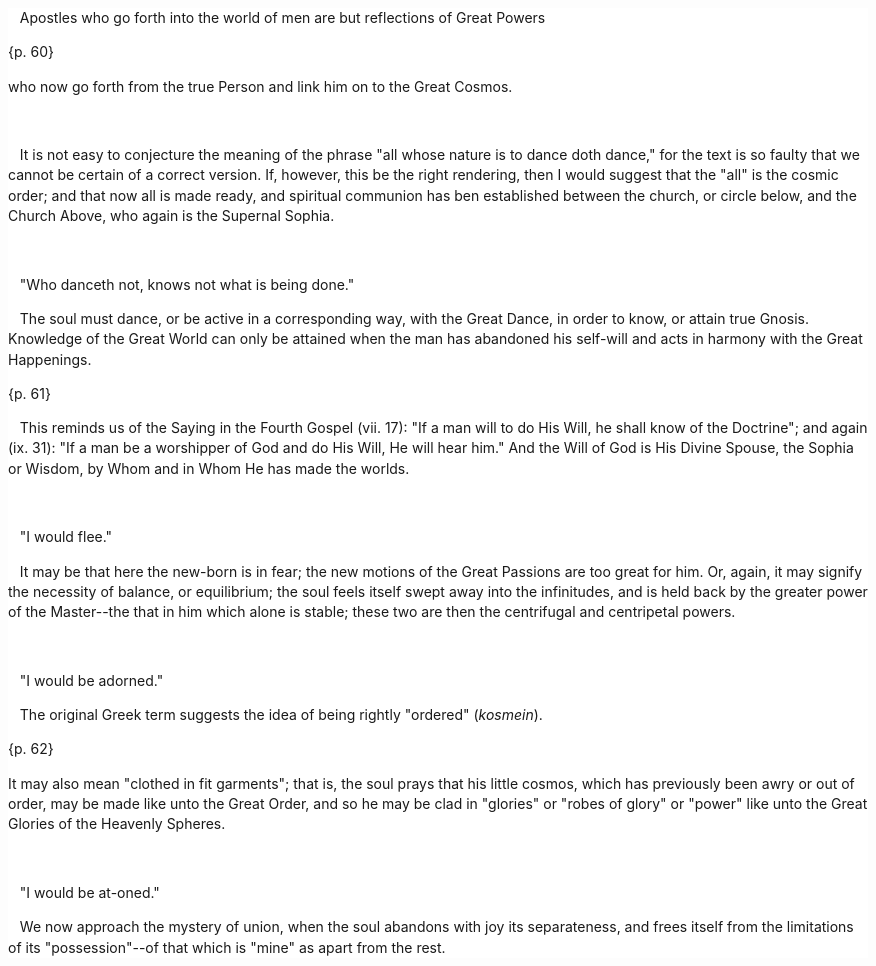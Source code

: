  <p>   Apostles who go forth into the world of men are but reflections of Great Powers</p>
 
 
 
 <p><a name="p.%2060">{p. 60}</a></p>
 
 <p>who now go forth from the true Person and link him on to the Great Cosmos.</p>
 
 <p> </p>
 
 <p><a name="nature"></a>   It is not easy to conjecture the meaning of the phrase "all whose nature is to dance doth dance," for the text is so faulty that we cannot be certain of a correct version. If, however, this be the right rendering, then I would suggest that the "all" is the cosmic order; and that now all is made ready, and spiritual communion has ben established between the church, or circle below, and the Church Above, who again is the Supernal Sophia.</p>
 
 <p> </p>
 
 <p><a name="dance%20not"></a>   "Who danceth not, knows not what is being done."</p>
 
 <p>   The soul must dance, or be active in a corresponding way, with the Great Dance, in order to know, or attain true Gnosis. Knowledge of the Great World can only be attained when the man has abandoned his self-will and acts in harmony with the Great Happenings.</p>
 
 
 
 <p><a name="p.%2061">{p. 61}</a></p>
 
 <p>   This reminds us of the Saying in the Fourth Gospel (vii. 17): "If a man will to do His Will, he shall know of the Doctrine"; and again (ix. 31): "If a man be a worshipper of God and do His Will, He will hear him." And the Will of God is His Divine Spouse, the Sophia or Wisdom, by Whom and in Whom He has made the worlds.</p>
 
 <p> </p>
 
 <p><a name="flee"></a>   "I would flee."</p>
 
 <p>   It may be that here the new-born is in fear; the new motions of the Great Passions are too great for him. Or, again, it may signify the necessity of balance, or equilibrium; the soul feels itself swept away into the infinitudes, and is held back by the greater power of the Master--the that in him which alone is stable; these two are then the centrifugal and centripetal powers.</p>
 
 <p> </p>
 
 <p>   <a name="adorn"></a>"I would be adorned."</p>
 
 <p>   The original Greek term suggests the idea of being rightly "ordered" (<i>kosmein</i>).</p>
 
 
 
 <p><a name="p.%2062">{p. 62}</a></p>
 
 <p>It may also mean "clothed in fit garments"; that is, the soul prays that his little cosmos, which has previously been awry or out of order, may be made like unto the Great Order, and so he may be clad in "glories" or "robes of glory" or "power" like unto the Great Glories of the Heavenly Spheres.</p>
 
 <p> </p>
 
 <p><a name="at-one"></a>   "I would be at-oned."</p>
 
 <p>   We now approach the mystery of union, when the soul abandons with joy its separateness, and frees itself from the limitations of its "possession"--of that which is "mine" as apart from the rest.</p>
 